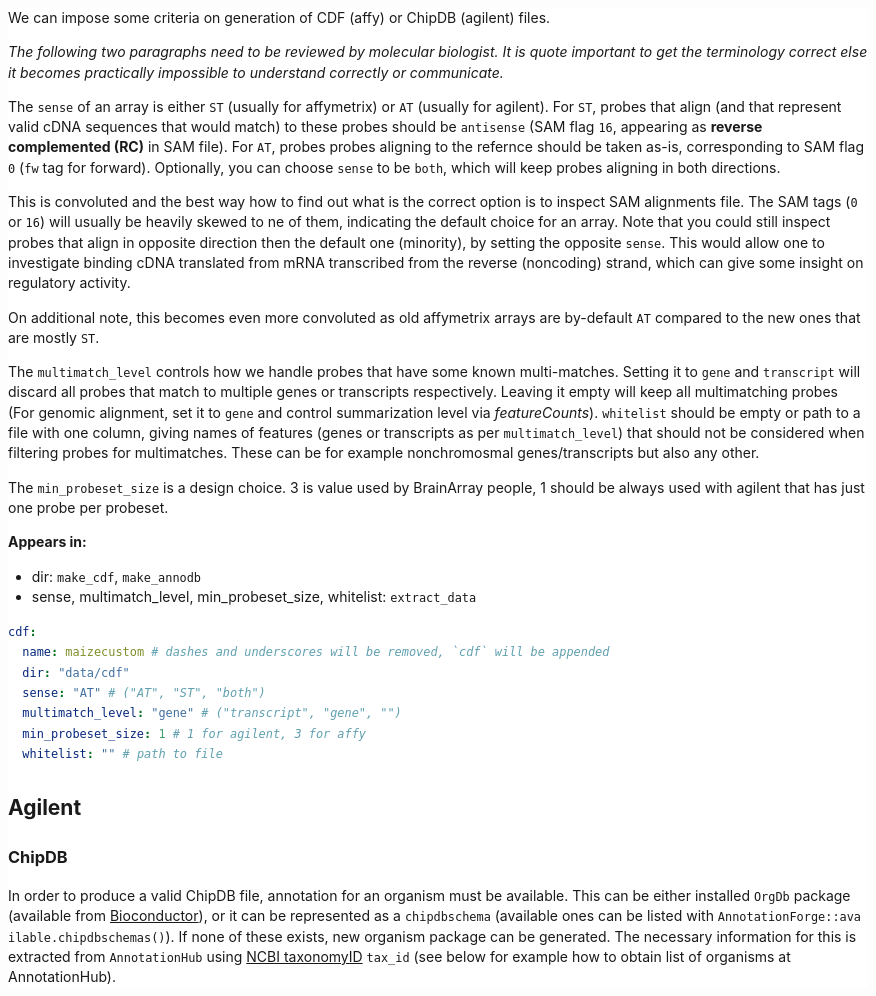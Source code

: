We can impose some criteria on generation of CDF (affy) or ChipDB (agilent) files.

*The following two paragraphs need to be reviewed by molecular biologist. It is quote important to get the terminology correct else it becomes practically impossible to understand correctly or communicate.*

The `sense` of an array is either `ST` (usually for affymetrix) or `AT` (usually for agilent). For `ST`, probes that align (and that represent valid cDNA sequences that would match) to these probes should be `antisense` (SAM flag `16`, appearing as **reverse complemented (RC)** in SAM file). For `AT`, probes probes aligning to the refernce should be taken as-is, corresponding to SAM flag `0` (`fw` tag for forward). Optionally, you can choose `sense` to be `both`, which will keep probes aligning in both directions.

This is convoluted and the best way how to find out what is the correct option is to inspect SAM alignments file. The SAM tags (`0` or `16`) will usually be heavily skewed to ne of them, indicating the default choice for an array. Note that you could still inspect probes that align in opposite direction then the default one (minority), by setting the opposite `sense`. This would allow one to investigate binding cDNA translated from mRNA transcribed from the reverse (noncoding) strand, which can give some insight on regulatory activity.

On additional note, this becomes even more convoluted as old affymetrix arrays are by-default `AT` compared to the new ones that are mostly `ST`.

The `multimatch_level` controls how we handle probes that have some known multi-matches. Setting it to `gene` and `transcript` will discard all probes that match to multiple genes or transcripts respectively. Leaving it empty will keep all multimatching probes (For genomic alignment, set it to `gene` and control summarization level via *featureCounts*). `whitelist` should be empty or path to a file with one column, giving names of features (genes or transcripts as per `multimatch_level`)  that should not be considered when filtering probes for multimatches. These can be for example nonchromosmal genes/transcripts but also any other.

The `min_probeset_size` is a design choice. 3 is value used by BrainArray people, 1 should be always used with agilent that has just one probe per probeset.  

**Appears in:**

- dir: `make_cdf`, `make_annodb`
- sense, multimatch_level, min_probeset_size, whitelist: `extract_data`

```yaml
cdf:
  name: maizecustom # dashes and underscores will be removed, `cdf` will be appended
  dir: "data/cdf"
  sense: "AT" # ("AT", "ST", "both")
  multimatch_level: "gene" # ("transcript", "gene", "")
  min_probeset_size: 1 # 1 for agilent, 3 for affy
  whitelist: "" # path to file
```

## Agilent

### ChipDB

In order to produce a valid ChipDB file, annotation for an organism must be available. This can be either installed `OrgDb` package (available from [Bioconductor](https://bioconductor.org/packages/3.7/data/annotation/)),
or it can be represented as a `chipdbschema` (available ones can be listed with `AnnotationForge::available.chipdbschemas()`). If none of these exists, new organism package can be generated. The necessary information for this is extracted from `AnnotationHub` using [NCBI taxonomyID](https://www.ncbi.nlm.nih.gov/Taxonomy/Browser/wwwtax.cgi) `tax_id` (see below for example how to obtain list of organisms at AnnotationHub).
